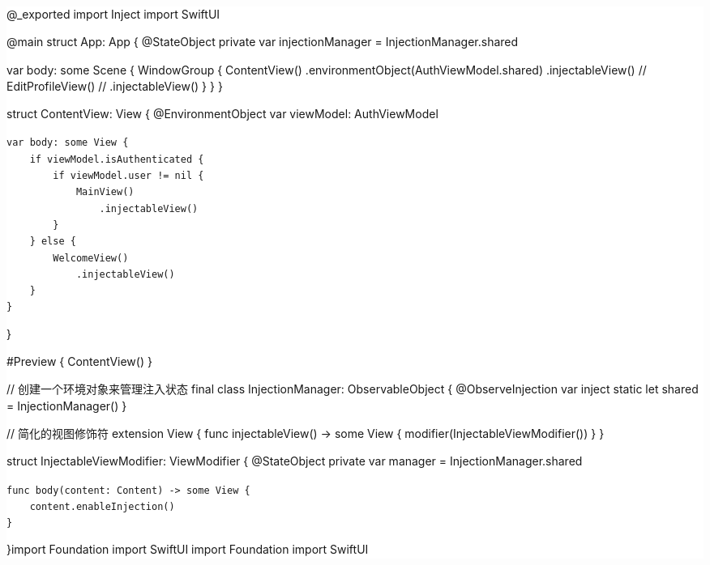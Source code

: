 @_exported import Inject
import SwiftUI

@main
struct App: App {
  @StateObject private var injectionManager = InjectionManager.shared
  
  var body: some Scene {
    WindowGroup {
      ContentView()
        .environmentObject(AuthViewModel.shared)
        .injectableView()
      //          EditProfileView()
      //            .injectableView()
    }
  }
}

struct ContentView: View {
    @EnvironmentObject var viewModel: AuthViewModel

    var body: some View {
        if viewModel.isAuthenticated {
            if viewModel.user != nil {
                MainView()
                    .injectableView()
            }
        } else {
            WelcomeView()
                .injectableView()
        }
    }
}

#Preview {
    ContentView()
}

// 创建一个环境对象来管理注入状态
final class InjectionManager: ObservableObject {
    @ObserveInjection var inject
    static let shared = InjectionManager()
}

// 简化的视图修饰符
extension View {
    func injectableView() -> some View {
        modifier(InjectableViewModifier())
    }
}

struct InjectableViewModifier: ViewModifier {
    @StateObject private var manager = InjectionManager.shared

    func body(content: Content) -> some View {
        content.enableInjection()
    }
}import Foundation
import SwiftUI
import Foundation
import SwiftUI
